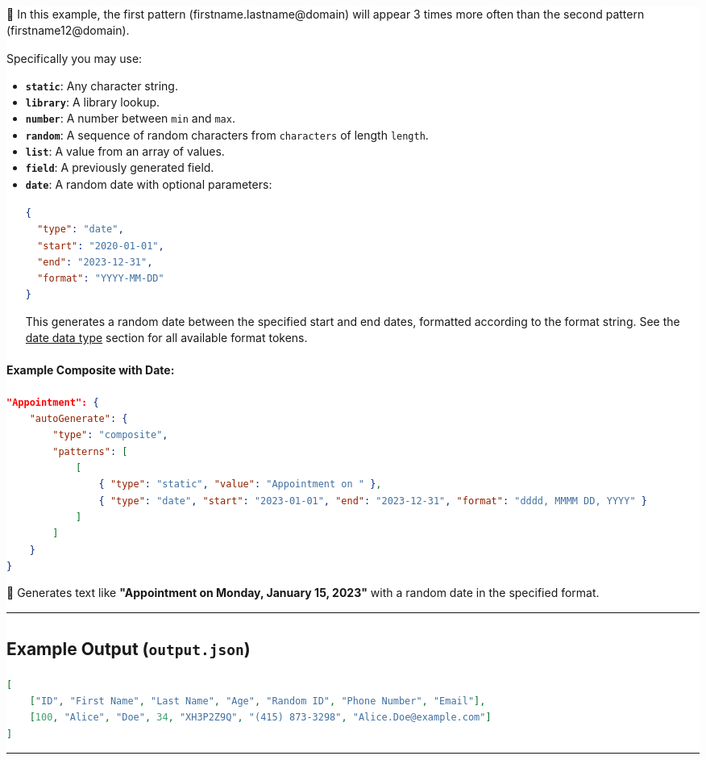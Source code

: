 📌 In this example, the first pattern (firstname.lastname@domain) will appear 3 times more often than the second pattern (firstname12@domain).

Specifically you may use:
- **`static`**: Any character string.
- **`library`**: A library lookup.
- **`number`**: A number between `min` and `max`.
- **`random`**: A sequence of random characters from `characters` of length `length`.
- **`list`**: A value from an array of values.
- **`field`**: A previously generated field.
- **`date`**: A random date with optional parameters:
  ```json
  { 
    "type": "date", 
    "start": "2020-01-01", 
    "end": "2023-12-31", 
    "format": "YYYY-MM-DD" 
  }
  ```
  This generates a random date between the specified start and end dates, formatted according to the format string. See the [date data type](#-date-random-date-generation) section for all available format tokens.

#### **Example Composite with Date:**
```json
"Appointment": {
    "autoGenerate": {
        "type": "composite",
        "patterns": [
            [
                { "type": "static", "value": "Appointment on " },
                { "type": "date", "start": "2023-01-01", "end": "2023-12-31", "format": "dddd, MMMM DD, YYYY" }
            ]
        ]
    }
}
```
📌 Generates text like **"Appointment on Monday, January 15, 2023"** with a random date in the specified format.

---

## Example Output (`output.json`)
```json
[
    ["ID", "First Name", "Last Name", "Age", "Random ID", "Phone Number", "Email"],
    [100, "Alice", "Doe", 34, "XH3P2Z9Q", "(415) 873-3298", "Alice.Doe@example.com"]
]
```

---

